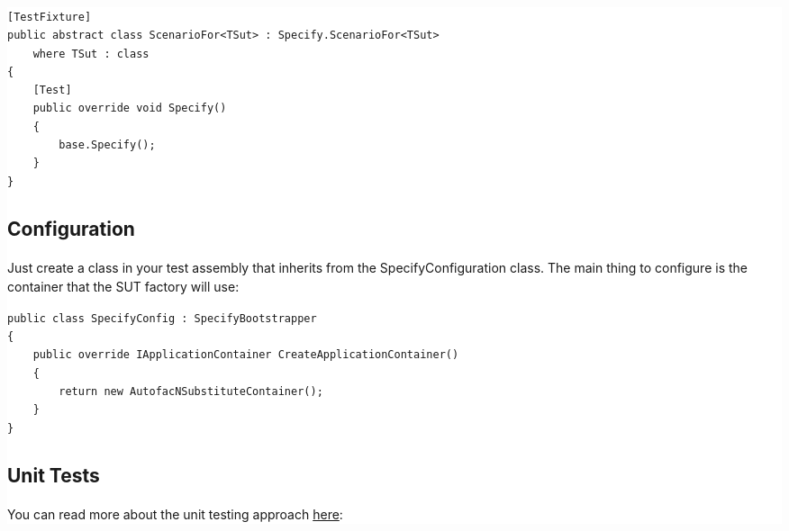     [TestFixture]
    public abstract class ScenarioFor<TSut> : Specify.ScenarioFor<TSut> 
        where TSut : class
    {
        [Test]
        public override void Specify()
        {
            base.Specify();
        }
    }

## Configuration
Just create a class in your test assembly that inherits from the SpecifyConfiguration class. The main thing to configure is the container that the SUT factory will use:

    public class SpecifyConfig : SpecifyBootstrapper
    {
        public override IApplicationContainer CreateApplicationContainer()
        {
            return new AutofacNSubstituteContainer();
        }
    }

## Unit Tests
You can read more about the unit testing approach [here](http://www.michael-whelan.net/using-bddfy-for-unit-tests/):

